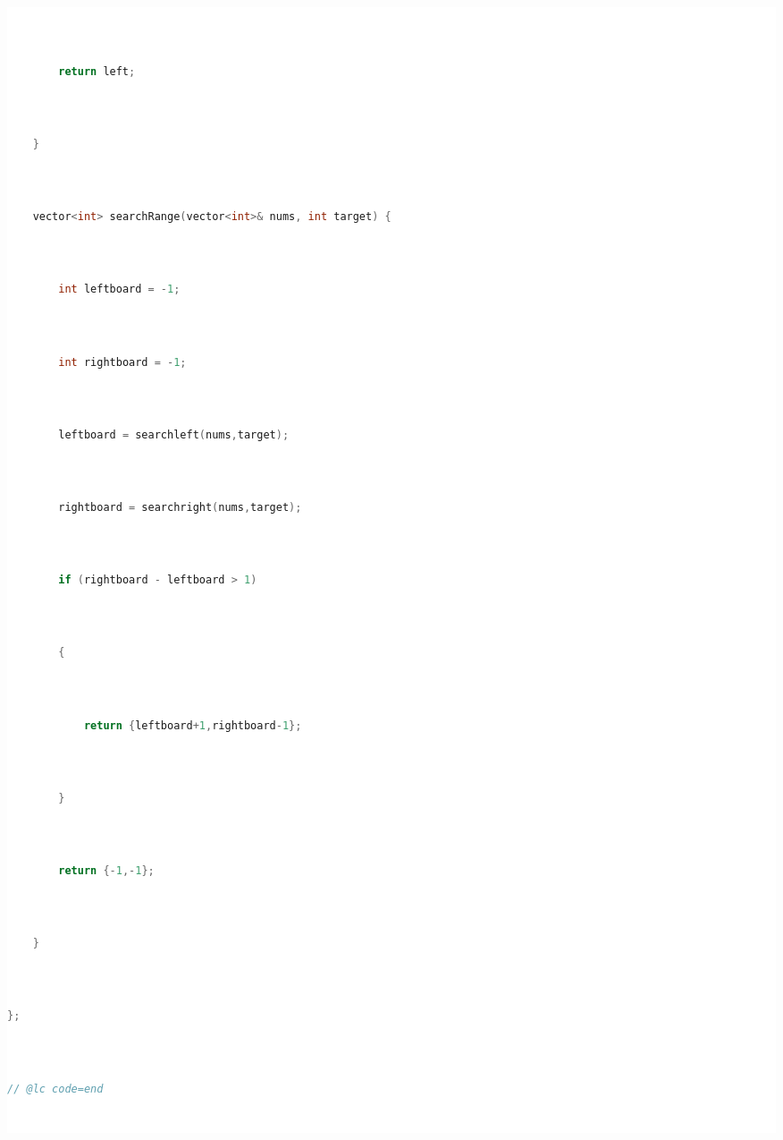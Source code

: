 ```cpp

 

        return left;

 

    }

 

    vector<int> searchRange(vector<int>& nums, int target) {

 

        int leftboard = -1;

 

        int rightboard = -1;

 

        leftboard = searchleft(nums,target);

 

        rightboard = searchright(nums,target);

 

        if (rightboard - leftboard > 1)

 

        {

 

            return {leftboard+1,rightboard-1};

 

        }

 

        return {-1,-1};

 

    }

 

};

 

// @lc code=end

 

```